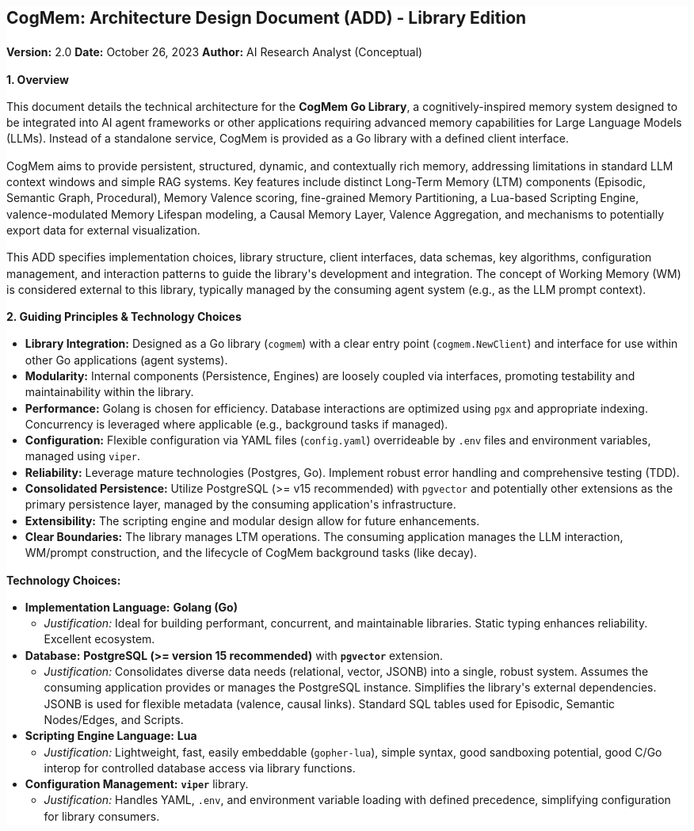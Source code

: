 ## CogMem: Architecture Design Document (ADD) - Library Edition

**Version:** 2.0
**Date:** October 26, 2023
**Author:** AI Research Analyst (Conceptual)

**1. Overview**

This document details the technical architecture for the **CogMem Go Library**, a cognitively-inspired memory system designed to be integrated into AI agent frameworks or other applications requiring advanced memory capabilities for Large Language Models (LLMs). Instead of a standalone service, CogMem is provided as a Go library with a defined client interface.

CogMem aims to provide persistent, structured, dynamic, and contextually rich memory, addressing limitations in standard LLM context windows and simple RAG systems. Key features include distinct Long-Term Memory (LTM) components (Episodic, Semantic Graph, Procedural), Memory Valence scoring, fine-grained Memory Partitioning, a Lua-based Scripting Engine, valence-modulated Memory Lifespan modeling, a Causal Memory Layer, Valence Aggregation, and mechanisms to potentially export data for external visualization.

This ADD specifies implementation choices, library structure, client interfaces, data schemas, key algorithms, configuration management, and interaction patterns to guide the library's development and integration. The concept of Working Memory (WM) is considered external to this library, typically managed by the consuming agent system (e.g., as the LLM prompt context).

**2. Guiding Principles & Technology Choices**

*   **Library Integration:** Designed as a Go library (`cogmem`) with a clear entry point (`cogmem.NewClient`) and interface for use within other Go applications (agent systems).
*   **Modularity:** Internal components (Persistence, Engines) are loosely coupled via interfaces, promoting testability and maintainability within the library.
*   **Performance:** Golang is chosen for efficiency. Database interactions are optimized using `pgx` and appropriate indexing. Concurrency is leveraged where applicable (e.g., background tasks if managed).
*   **Configuration:** Flexible configuration via YAML files (`config.yaml`) overrideable by `.env` files and environment variables, managed using `viper`.
*   **Reliability:** Leverage mature technologies (Postgres, Go). Implement robust error handling and comprehensive testing (TDD).
*   **Consolidated Persistence:** Utilize PostgreSQL (>= v15 recommended) with `pgvector` and potentially other extensions as the primary persistence layer, managed by the consuming application's infrastructure.
*   **Extensibility:** The scripting engine and modular design allow for future enhancements.
*   **Clear Boundaries:** The library manages LTM operations. The consuming application manages the LLM interaction, WM/prompt construction, and the lifecycle of CogMem background tasks (like decay).

**Technology Choices:**

*   **Implementation Language:** **Golang (Go)**
    *   *Justification:* Ideal for building performant, concurrent, and maintainable libraries. Static typing enhances reliability. Excellent ecosystem.
*   **Database:** **PostgreSQL (>= version 15 recommended)** with **`pgvector`** extension.
    *   *Justification:* Consolidates diverse data needs (relational, vector, JSONB) into a single, robust system. Assumes the consuming application provides or manages the PostgreSQL instance. Simplifies the library's external dependencies. JSONB is used for flexible metadata (valence, causal links). Standard SQL tables used for Episodic, Semantic Nodes/Edges, and Scripts.
*   **Scripting Engine Language:** **Lua**
    *   *Justification:* Lightweight, fast, easily embeddable (`gopher-lua`), simple syntax, good sandboxing potential, good C/Go interop for controlled database access via library functions.
*   **Configuration Management:** **`viper`** library.
    *   *Justification:* Handles YAML, `.env`, and environment variable loading with defined precedence, simplifying configuration for library consumers.
